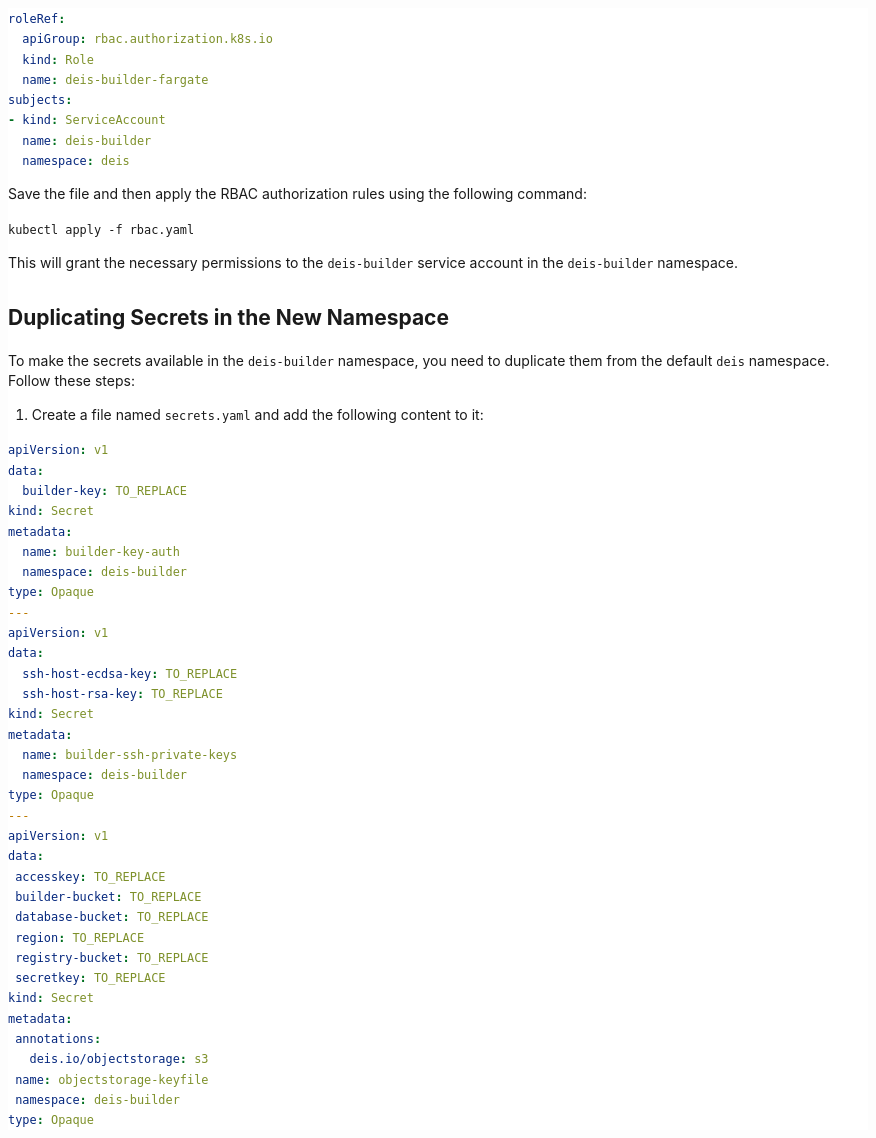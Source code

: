 ```yaml
roleRef:
  apiGroup: rbac.authorization.k8s.io
  kind: Role
  name: deis-builder-fargate
subjects:
- kind: ServiceAccount
  name: deis-builder
  namespace: deis
```

Save the file and then apply the RBAC authorization rules using the following command:

```shell
kubectl apply -f rbac.yaml
```

This will grant the necessary permissions to the `deis-builder` service account in the `deis-builder` namespace.

## Duplicating Secrets in the New Namespace

To make the secrets available in the `deis-builder` namespace, you need to duplicate them from the default `deis` namespace. Follow these steps:

1. Create a file named `secrets.yaml` and add the following content to it:

```yaml
apiVersion: v1
data:
  builder-key: TO_REPLACE
kind: Secret
metadata:
  name: builder-key-auth
  namespace: deis-builder
type: Opaque
---
apiVersion: v1
data:
  ssh-host-ecdsa-key: TO_REPLACE
  ssh-host-rsa-key: TO_REPLACE
kind: Secret
metadata:
  name: builder-ssh-private-keys
  namespace: deis-builder
type: Opaque
---
apiVersion: v1
data:
 accesskey: TO_REPLACE
 builder-bucket: TO_REPLACE
 database-bucket: TO_REPLACE
 region: TO_REPLACE
 registry-bucket: TO_REPLACE
 secretkey: TO_REPLACE
kind: Secret
metadata:
 annotations:
   deis.io/objectstorage: s3
 name: objectstorage-keyfile
 namespace: deis-builder
type: Opaque
```
